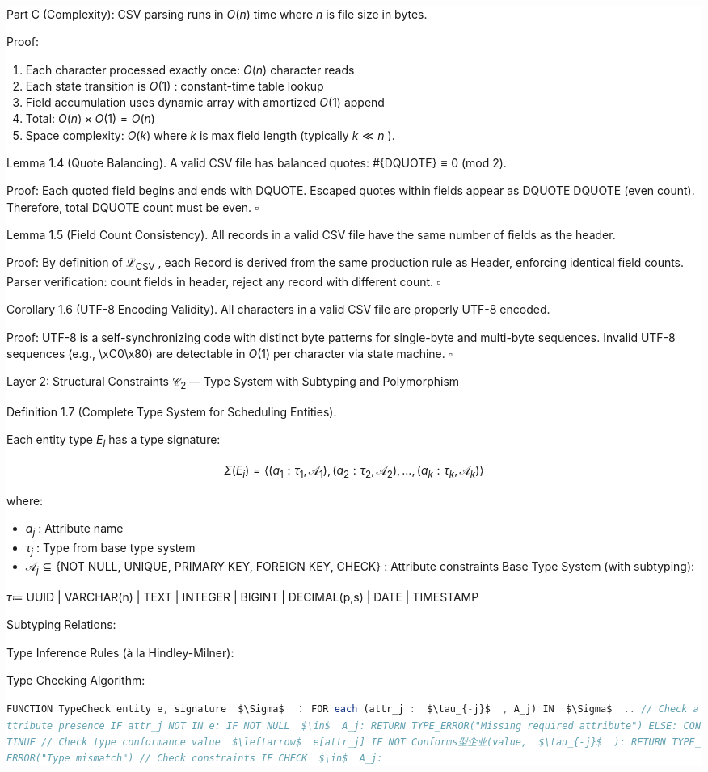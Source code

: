 Part C (Complexity): CSV parsing runs in  $O(n)$  time where  $n$  is file size in bytes.

Proof:

1. Each character processed exactly once:  $O(n)$  character reads  
2. Each state transition is  $O(1)$ : constant-time table lookup  
3. Field accumulation uses dynamic array with amortized  $O(1)$  append  
4. Total:  $O(n) \times O(1) = O(n)$  
5. Space complexity:  $O(k)$  where  $k$  is max field length (typically  $k \ll n$ ).

Lemma 1.4 (Quote Balancing). A valid CSV file has balanced quotes:  $\# \{\mathrm{DQUOTE}\} \equiv 0$  (mod 2).

Proof: Each quoted field begins and ends with DQUOTE. Escaped quotes within fields appear as DQUOTE DQUOTE (even count). Therefore, total DQUOTE count must be even.  $\square$

Lemma 1.5 (Field Count Consistency). All records in a valid CSV file have the same number of fields as the header.

Proof: By definition of  $\mathcal{L}_{\mathrm{CSV}}$ , each Record is derived from the same production rule as Header, enforcing identical field counts. Parser verification: count fields in header, reject any record with different count.  $\square$

Corollary 1.6 (UTF-8 Encoding Validity). All characters in a valid CSV file are properly UTF-8 encoded.

Proof: UTF-8 is a self-synchronizing code with distinct byte patterns for single-byte and multi-byte sequences. Invalid UTF-8 sequences (e.g., \xC0\x80) are detectable in  $O(1)$  per character via state machine.  $\square$

Layer 2: Structural Constraints  $\mathcal{C}_2$  — Type System with Subtyping and Polymorphism

Definition 1.7 (Complete Type System for Scheduling Entities).

Each entity type  $E_{i}$  has a type signature:

$$
\Sigma (E _ {i}) = \langle \left(a _ {1}: \tau_ {1}, \mathcal {A} _ {1}\right), \left(a _ {2}: \tau_ {2}, \mathcal {A} _ {2}\right), \dots , \left(a _ {k}: \tau_ {k}, \mathcal {A} _ {k}\right) \rangle
$$

where:

-  $a_{j}$ : Attribute name  
-  $\tau_{j}$ : Type from base type system  
-  $\mathcal{A}_j \subseteq \{\text{NOT NULL, UNIQUE, PRIMARY KEY, FOREIGN KEY, CHECK}\}$ : Attribute constraints
Base Type System (with subtyping):

$\tau \coloneqq$  UUID | VARCHAR(n) | TEXT | INTEGER | BIGINT | DECIMAL(p,s) | DATE | TIMESTAMP

Subtyping Relations:

Type Inference Rules (à la Hindley-Milner):

Type Checking Algorithm:

```typescript
FUNCTION TypeCheck entity e, signature  $\Sigma$  ： FOR each (attr_j :  $\tau_{-j}$  , A_j) IN  $\Sigma$  .. // Check attribute presence IF attr_j NOT IN e: IF NOT NULL  $\in$  A_j: RETURN TYPE_ERROR("Missing required attribute") ELSE: CONTINUE // Check type conformance value  $\leftarrow$  e[attr_j] IF NOT Conforms型企业(value,  $\tau_{-j}$  ): RETURN TYPE_ERROR("Type mismatch") // Check constraints IF CHECK  $\in$  A_j:
```
